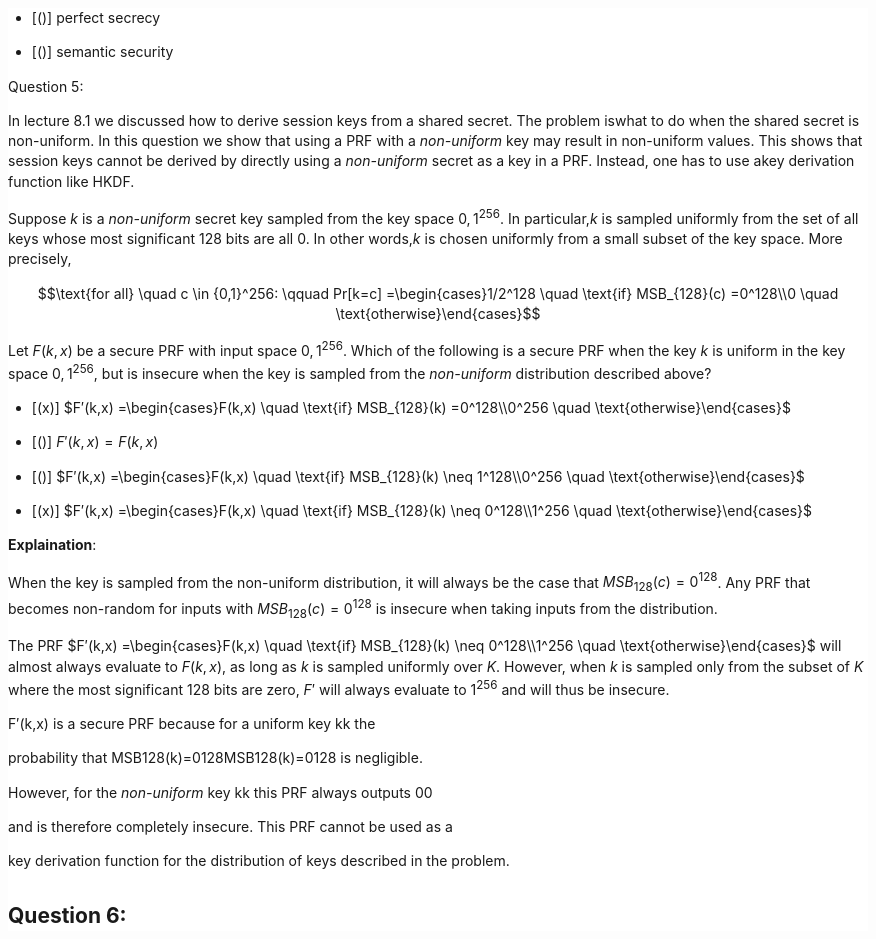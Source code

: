 - [()] perfect secrecy

- [()] semantic security


Question 5: 

In lecture 8.1 we discussed how to derive session keys from a shared secret. The problem iswhat to do when the shared secret is non-uniform. In this question we show that using a PRF with a _non-uniform_ key may result in non-uniform values. This shows that session keys cannot be derived by directly using a _non-uniform_ secret as a key in a PRF. Instead, one has to use akey derivation function like HKDF.

Suppose $k$ is a _non-uniform_ secret key sampled from the key space ${0,1}^256$. In particular,$k$ is sampled uniformly from the set of all keys whose most significant 128 bits are all 0. In other words,$k$ is chosen uniformly from a small subset of the key space. More precisely,

$$\text{for all} \quad c \in {0,1}^256: \qquad Pr[k=c] =\begin{cases}1/2^128 \quad \text{if} MSB_{128}(c) =0^128\\0 \quad \text{otherwise}\end{cases}$$

Let $F(k,x)$ be a secure PRF with input space ${0,1}^256$. Which of the following is a secure PRF when the key $k$ is uniform in the key space ${0,1}^256$, but is insecure when the key is sampled from the _non-uniform_ distribution described above?

- [(x)] $F′(k,x) =\begin{cases}F(k,x) \quad \text{if} MSB_{128}(k) =0^128\\0^256 \quad \text{otherwise}\end{cases}$



- [()] $F′(k,x) =F(k,x)$

- [()] $F′(k,x) =\begin{cases}F(k,x) \quad \text{if} MSB_{128}(k) \neq 1^128\\0^256 \quad \text{otherwise}\end{cases}$

- [(x)] $F′(k,x) =\begin{cases}F(k,x) \quad \text{if} MSB_{128}(k) \neq 0^128\\1^256 \quad \text{otherwise}\end{cases}$

**Explaination**: 

When the key is sampled from the non-uniform distribution, it will always be
the case that $MSB_128(c) = 0^128$.  Any PRF that becomes non-random for inputs
with $MSB_128(c) = 0^128$ is insecure when taking inputs from the distribution.

The PRF $F′(k,x) =\begin{cases}F(k,x) \quad \text{if} MSB_{128}(k) \neq 0^128\\1^256 \quad \text{otherwise}\end{cases}$ will almost always
evaluate to $F(k,x)$, as long as $k$ is sampled uniformly over $K$.  However, when $k$
is sampled only from the subset of $K$ where the most significant 128 bits are
zero, $F'$ will always evaluate to $1^256$ and will thus be insecure.


F′(k,x) is a secure PRF because for a uniform key kk the

probability that MSB128(k)=0128MSB128​(k)=0128 is negligible.

However, for the *non-uniform* key kk this PRF always outputs 00

and is therefore completely insecure.    This PRF cannot be used as a

key derivation function for the distribution of keys described in the problem.

## Question 6: 
